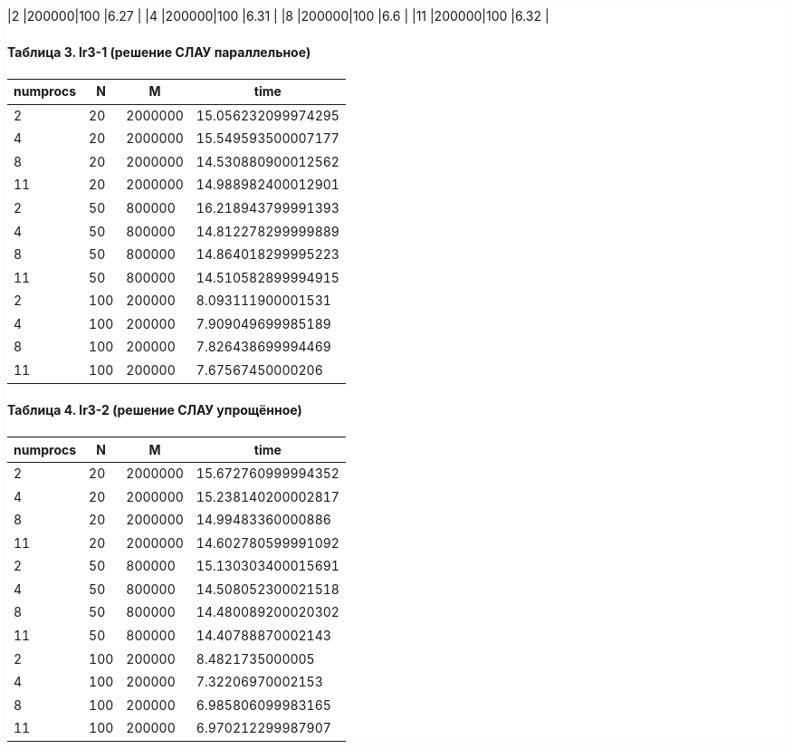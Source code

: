 |2       |200000|100    |6.27 |
|4       |200000|100    |6.31 |
|8       |200000|100    |6.6  |
|11      |200000|100    |6.32 |

#### Таблица 3. lr3-1 (решение СЛАУ параллельное)
|numprocs|N  |M      |time |
|--------|---|-------|-----|
|2       |20 |2000000|15.056232099974295|
|4       |20 |2000000|15.549593500007177|
|8       |20 |2000000|14.530880900012562|
|11      |20 |2000000|14.988982400012901|
|2       |50 |800000 |16.218943799991393|
|4       |50 |800000 |14.812278299999889|
|8       |50 |800000 |14.864018299995223|
|11      |50 |800000 |14.510582899994915|
|2       |100|200000 |8.093111900001531|
|4       |100|200000 |7.909049699985189|
|8       |100|200000 |7.826438699994469|
|11      |100|200000 |7.67567450000206|

#### Таблица 4. lr3-2 (решение СЛАУ упрощённое)
|numprocs|N  |M      |time |
|--------|---|-------|-----|
|2       |20 |2000000|15.672760999994352|
|4       |20 |2000000|15.238140200002817|
|8       |20 |2000000|14.99483360000886|
|11      |20 |2000000|14.602780599991092|
|2       |50 |800000 |15.130303400015691|
|4       |50 |800000 |14.508052300021518|
|8       |50 |800000 |14.480089200020302|
|11      |50 |800000 |14.40788870002143|
|2       |100|200000 |8.4821735000005|
|4       |100|200000 |7.32206970002153|
|8       |100|200000 |6.985806099983165|
|11      |100|200000 |6.970212299987907|
